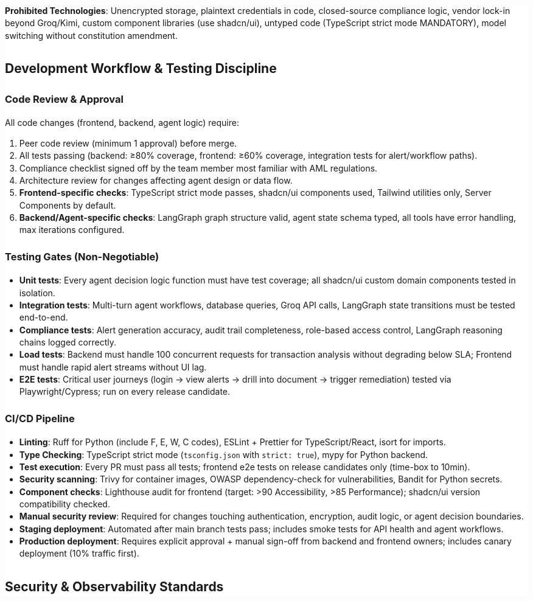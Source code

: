 **Prohibited Technologies**: Unencrypted storage, plaintext credentials in code, closed-source compliance logic, vendor lock-in beyond Groq/Kimi, custom component libraries (use shadcn/ui), untyped code (TypeScript strict mode MANDATORY), model switching without constitution amendment.

## Development Workflow & Testing Discipline

### Code Review & Approval
All code changes (frontend, backend, agent logic) require:
1. Peer code review (minimum 1 approval) before merge.
2. All tests passing (backend: ≥80% coverage, frontend: ≥60% coverage, integration tests for alert/workflow paths).
3. Compliance checklist signed off by the team member most familiar with AML regulations.
4. Architecture review for changes affecting agent design or data flow.
5. **Frontend-specific checks**: TypeScript strict mode passes, shadcn/ui components used, Tailwind utilities only, Server Components by default.
6. **Backend/Agent-specific checks**: LangGraph graph structure valid, agent state schema typed, all tools have error handling, max iterations configured.

### Testing Gates (Non-Negotiable)
- **Unit tests**: Every agent decision logic function must have test coverage; all shadcn/ui custom domain components tested in isolation.
- **Integration tests**: Multi-turn agent workflows, database queries, Groq API calls, LangGraph state transitions must be tested end-to-end.
- **Compliance tests**: Alert generation accuracy, audit trail completeness, role-based access control, LangGraph reasoning chains logged correctly.
- **Load tests**: Backend must handle 100 concurrent requests for transaction analysis without degrading below SLA; Frontend must handle rapid alert streams without UI lag.
- **E2E tests**: Critical user journeys (login → view alerts → drill into document → trigger remediation) tested via Playwright/Cypress; run on every release candidate.

### CI/CD Pipeline
- **Linting**: Ruff for Python (include F, E, W, C codes), ESLint + Prettier for TypeScript/React, isort for imports.
- **Type Checking**: TypeScript strict mode (`tsconfig.json` with `strict: true`), mypy for Python backend.
- **Test execution**: Every PR must pass all tests; frontend e2e tests on release candidates only (time-box to 10min).
- **Security scanning**: Trivy for container images, OWASP dependency-check for vulnerabilities, Bandit for Python secrets.
- **Component checks**: Lighthouse audit for frontend (target: >90 Accessibility, >85 Performance); shadcn/ui version compatibility checked.
- **Manual security review**: Required for changes touching authentication, encryption, audit logic, or agent decision boundaries.
- **Staging deployment**: Automated after main branch tests pass; includes smoke tests for API health and agent workflows.
- **Production deployment**: Requires explicit approval + manual sign-off from backend and frontend owners; includes canary deployment (10% traffic first).

## Security & Observability Standards
